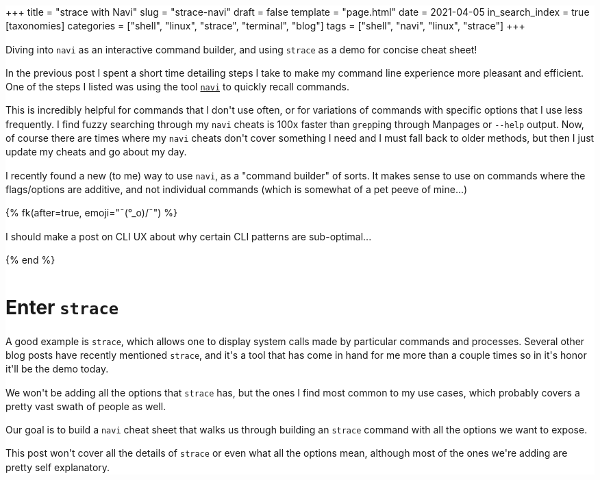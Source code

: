 +++
title = "strace with Navi"
slug = "strace-navi"
draft = false
template = "page.html"
date = 2021-04-05
in_search_index = true
[taxonomies]
categories = ["shell", "linux", "strace", "terminal", "blog"]
tags = ["shell", "navi", "linux", "strace"]
+++

Diving into `navi` as an interactive command builder, and using `strace` as a
demo for concise cheat sheet!



In the previous post I spent a short time detailing steps I take to make my
command line experience more pleasant and efficient. One of the steps I listed
was using the tool [`navi`][navi] to quickly recall
commands.

This is incredibly helpful for commands that I don't use often, or for
variations of commands with specific options that I use less frequently. I find
fuzzy searching through my `navi` cheats is 100x faster than `grep`ping through
Manpages or `--help` output. Now, of course there are times where my `navi`
cheats don't cover something I need and I must fall back to older methods, but
then I just update my cheats and go about my day.

I recently found a new (to me) way to use `navi`, as a "command builder" of
sorts. It makes sense to use on commands where the flags/options are additive,
and not individual commands (which is somewhat of a pet peeve of mine...)

{% fk(after=true, emoji="¯\(°_o)/¯") %}

I should make a post on CLI UX about why certain CLI patterns are sub-optimal...

{% end %}

# Enter `strace`

A good example is `strace`, which allows one to display system calls made by
particular commands and processes. Several other blog posts have recently
mentioned `strace`, and it's a tool that has come in hand for me more than a
couple times so in it's honor it'll be the demo today.

We won't be adding all the options that `strace` has, but the ones I find most
common to my use cases, which probably covers a pretty vast swath of people as
well.

Our goal is to build a `navi` cheat sheet that walks us through building an
`strace` command with all the options we want to expose.

This post won't cover all the details of `strace` or even what all the options
mean, although most of the ones we're adding are pretty self explanatory.


[navi]: https://github.com/denisidoro/navi